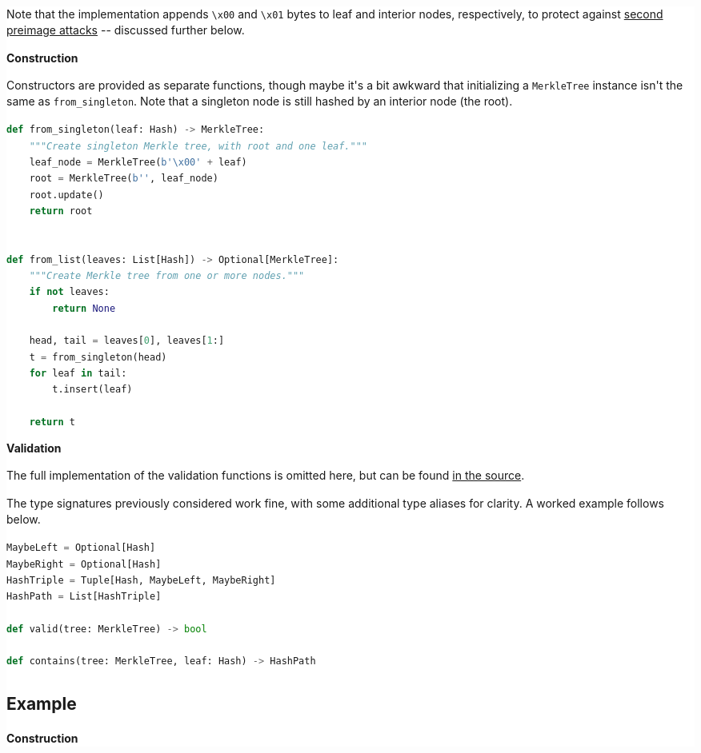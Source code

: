 Note that the implementation appends `\x00` and `\x01` bytes to leaf and interior nodes, respectively, to protect against [second preimage attacks](https://en.wikipedia.org/wiki/Preimage_attack) -- discussed further below.

**Construction**

Constructors are provided as separate functions, though maybe it's a bit awkward that initializing a `MerkleTree` instance isn't the same as `from_singleton`. Note that a singleton node is still hashed by an interior node (the root).

```python
def from_singleton(leaf: Hash) -> MerkleTree:
    """Create singleton Merkle tree, with root and one leaf."""
    leaf_node = MerkleTree(b'\x00' + leaf)
    root = MerkleTree(b'', leaf_node)
    root.update()
    return root


def from_list(leaves: List[Hash]) -> Optional[MerkleTree]:
    """Create Merkle tree from one or more nodes."""
    if not leaves:
        return None

    head, tail = leaves[0], leaves[1:]
    t = from_singleton(head)
    for leaf in tail:
        t.insert(leaf)

    return t
```

**Validation**

The full implementation of the validation functions is omitted here, but can be found [in the source](https://github.com/tkuriyama/toycoin/blob/master/blockchain/toycoin/merkle.py).

The type signatures previously considered work fine, with some additional type aliases for clarity. A worked example follows below.

```python
MaybeLeft = Optional[Hash]
MaybeRight = Optional[Hash]
HashTriple = Tuple[Hash, MaybeLeft, MaybeRight]
HashPath = List[HashTriple]

def valid(tree: MerkleTree) -> bool

def contains(tree: MerkleTree, leaf: Hash) -> HashPath
```


## Example

**Construction**
